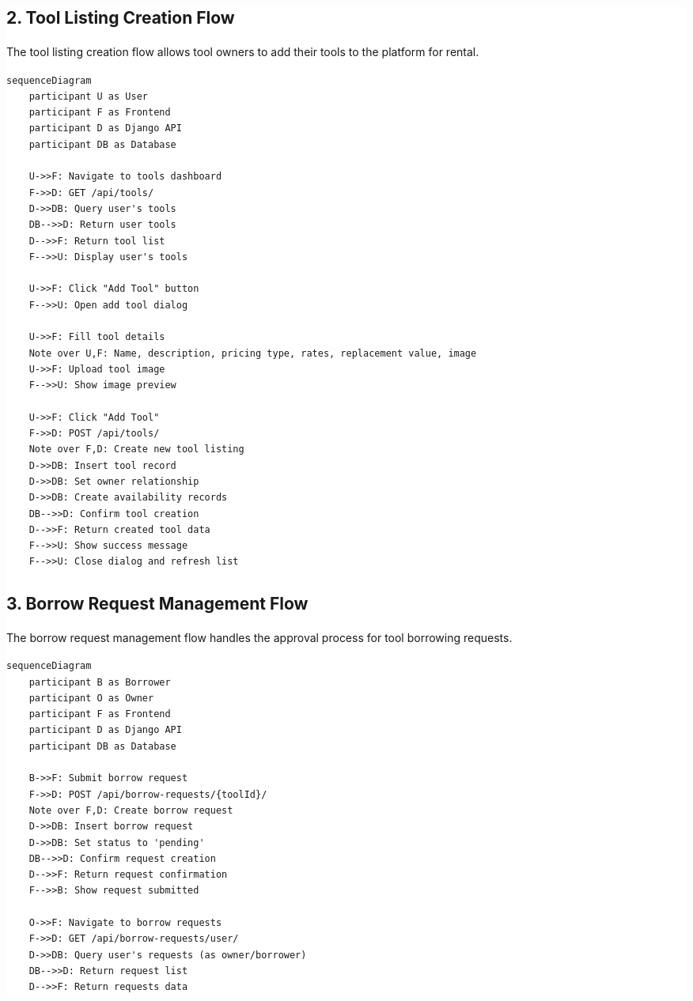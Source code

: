 ## 2. Tool Listing Creation Flow

The tool listing creation flow allows tool owners to add their tools to the platform for rental.

```mermaid
sequenceDiagram
    participant U as User
    participant F as Frontend
    participant D as Django API
    participant DB as Database

    U->>F: Navigate to tools dashboard
    F->>D: GET /api/tools/
    D->>DB: Query user's tools
    DB-->>D: Return user tools
    D-->>F: Return tool list
    F-->>U: Display user's tools

    U->>F: Click "Add Tool" button
    F-->>U: Open add tool dialog

    U->>F: Fill tool details
    Note over U,F: Name, description, pricing type, rates, replacement value, image
    U->>F: Upload tool image
    F-->>U: Show image preview

    U->>F: Click "Add Tool"
    F->>D: POST /api/tools/
    Note over F,D: Create new tool listing
    D->>DB: Insert tool record
    D->>DB: Set owner relationship
    D->>DB: Create availability records
    DB-->>D: Confirm tool creation
    D-->>F: Return created tool data
    F-->>U: Show success message
    F-->>U: Close dialog and refresh list
```

## 3. Borrow Request Management Flow

The borrow request management flow handles the approval process for tool borrowing requests.

```mermaid
sequenceDiagram
    participant B as Borrower
    participant O as Owner
    participant F as Frontend
    participant D as Django API
    participant DB as Database

    B->>F: Submit borrow request
    F->>D: POST /api/borrow-requests/{toolId}/
    Note over F,D: Create borrow request
    D->>DB: Insert borrow request
    D->>DB: Set status to 'pending'
    DB-->>D: Confirm request creation
    D-->>F: Return request confirmation
    F-->>B: Show request submitted

    O->>F: Navigate to borrow requests
    F->>D: GET /api/borrow-requests/user/
    D->>DB: Query user's requests (as owner/borrower)
    DB-->>D: Return request list
    D-->>F: Return requests data
```